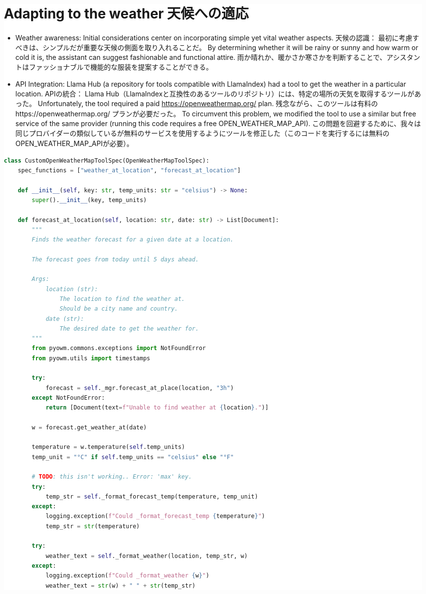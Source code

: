 # Adapting to the weather 天候への適応

- Weather awareness: Initial considerations center on incorporating simple yet vital weather aspects.
天候の認識： 最初に考慮すべきは、シンプルだが重要な天候の側面を取り入れることだ。
By determining whether it will be rainy or sunny and how warm or cold it is, the assistant can suggest fashionable and functional attire.
雨か晴れか、暖かさか寒さかを判断することで、アシスタントはファッショナブルで機能的な服装を提案することができる。

- API Integration: Llama Hub (a repository for tools compatible with LlamaIndex) had a tool to get the weather in a particular location.
APIの統合： Llama Hub（LlamaIndexと互換性のあるツールのリポジトリ）には、特定の場所の天気を取得するツールがあった。
Unfortunately, the tool required a paid https://openweathermap.org/ plan.
残念ながら、このツールは有料のhttps://openweathermap.org/ プランが必要だった。
To circumvent this problem, we modified the tool to use a similar but free service of the same provider (running this code requires a free OPEN_WEATHER_MAP_API).
この問題を回避するために、我々は同じプロバイダーの類似しているが無料のサービスを使用するようにツールを修正した（このコードを実行するには無料のOPEN_WEATHER_MAP_APIが必要）。

```python
class CustomOpenWeatherMapToolSpec(OpenWeatherMapToolSpec):
    spec_functions = ["weather_at_location", "forecast_at_location"]

    def __init__(self, key: str, temp_units: str = "celsius") -> None:
        super().__init__(key, temp_units)

    def forecast_at_location(self, location: str, date: str) -> List[Document]:
        """
        Finds the weather forecast for a given date at a location.

        The forecast goes from today until 5 days ahead.

        Args:
            location (str):
                The location to find the weather at.
                Should be a city name and country.
            date (str):
                The desired date to get the weather for.
        """
        from pyowm.commons.exceptions import NotFoundError
        from pyowm.utils import timestamps

        try:
            forecast = self._mgr.forecast_at_place(location, "3h")
        except NotFoundError:
            return [Document(text=f"Unable to find weather at {location}.")]

        w = forecast.get_weather_at(date)

        temperature = w.temperature(self.temp_units)
        temp_unit = "°C" if self.temp_units == "celsius" else "°F"

        # TODO: this isn't working.. Error: 'max' key.
        try:
            temp_str = self._format_forecast_temp(temperature, temp_unit)
        except:
            logging.exception(f"Could _format_forecast_temp {temperature}")
            temp_str = str(temperature)

        try:
            weather_text = self._format_weather(location, temp_str, w)
        except:
            logging.exception(f"Could _format_weather {w}")
            weather_text = str(w) + " " + str(temp_str)
```